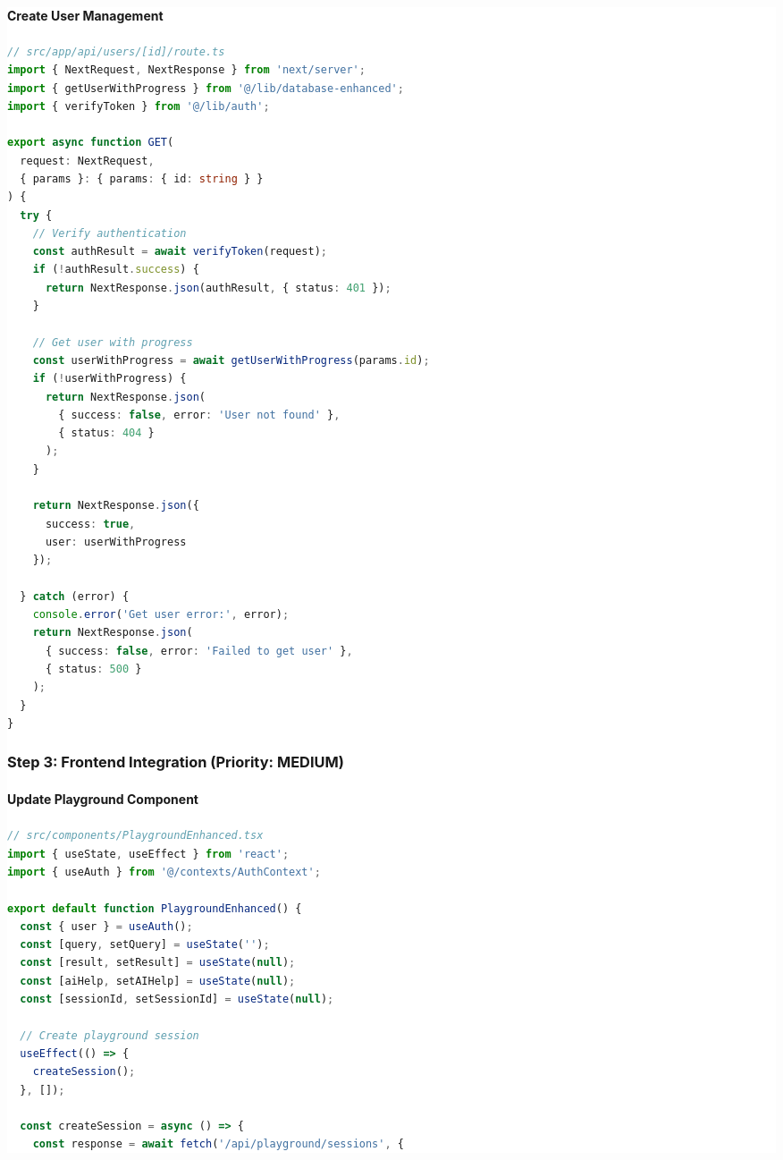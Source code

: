 #### Create User Management
```typescript
// src/app/api/users/[id]/route.ts
import { NextRequest, NextResponse } from 'next/server';
import { getUserWithProgress } from '@/lib/database-enhanced';
import { verifyToken } from '@/lib/auth';

export async function GET(
  request: NextRequest,
  { params }: { params: { id: string } }
) {
  try {
    // Verify authentication
    const authResult = await verifyToken(request);
    if (!authResult.success) {
      return NextResponse.json(authResult, { status: 401 });
    }
    
    // Get user with progress
    const userWithProgress = await getUserWithProgress(params.id);
    if (!userWithProgress) {
      return NextResponse.json(
        { success: false, error: 'User not found' },
        { status: 404 }
      );
    }
    
    return NextResponse.json({
      success: true,
      user: userWithProgress
    });
    
  } catch (error) {
    console.error('Get user error:', error);
    return NextResponse.json(
      { success: false, error: 'Failed to get user' },
      { status: 500 }
    );
  }
}
```

### **Step 3: Frontend Integration** (Priority: MEDIUM)

#### Update Playground Component
```typescript
// src/components/PlaygroundEnhanced.tsx
import { useState, useEffect } from 'react';
import { useAuth } from '@/contexts/AuthContext';

export default function PlaygroundEnhanced() {
  const { user } = useAuth();
  const [query, setQuery] = useState('');
  const [result, setResult] = useState(null);
  const [aiHelp, setAIHelp] = useState(null);
  const [sessionId, setSessionId] = useState(null);
  
  // Create playground session
  useEffect(() => {
    createSession();
  }, []);
  
  const createSession = async () => {
    const response = await fetch('/api/playground/sessions', {
```